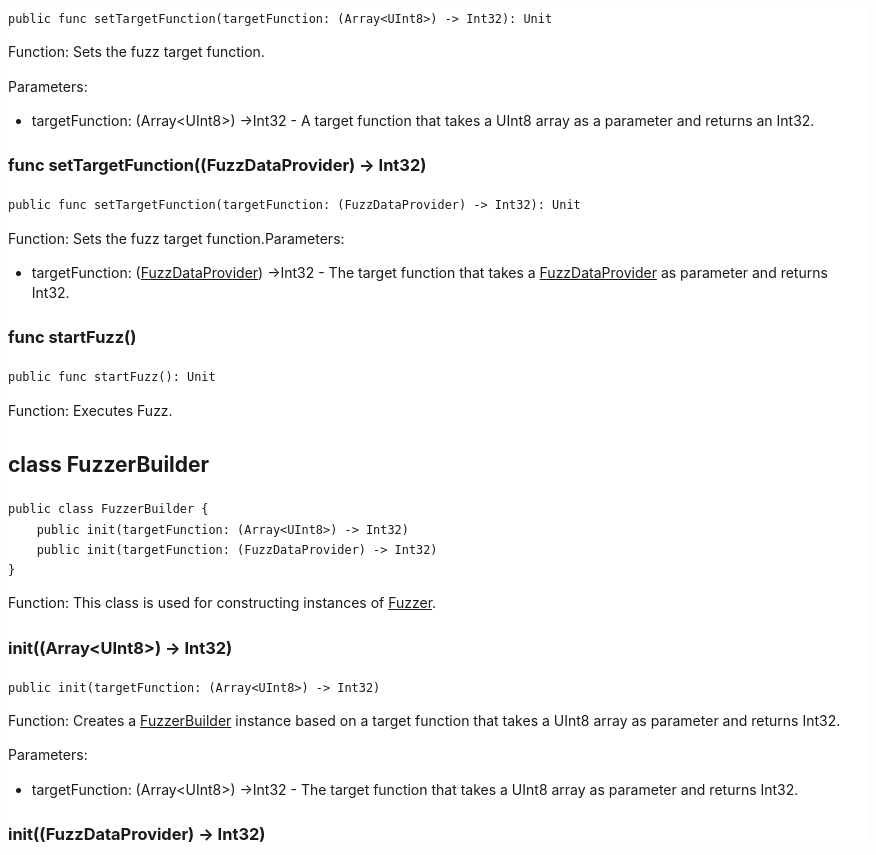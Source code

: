 ```cangjie
public func setTargetFunction(targetFunction: (Array<UInt8>) -> Int32): Unit
```

Function: Sets the fuzz target function.

Parameters:

- targetFunction: (Array\<UInt8>) ->Int32 - A target function that takes a UInt8 array as a parameter and returns an Int32.

### func setTargetFunction((FuzzDataProvider) -> Int32)

```cangjie
public func setTargetFunction(targetFunction: (FuzzDataProvider) -> Int32): Unit
```

Function: Sets the fuzz target function.Parameters:

- targetFunction: ([FuzzDataProvider](fuzz_package_classes.md#class-fuzzdataprovider)) ->Int32 - The target function that takes a [FuzzDataProvider](fuzz_package_classes.md#class-fuzzdataprovider) as parameter and returns Int32.

### func startFuzz()

```cangjie
public func startFuzz(): Unit
```

Function: Executes Fuzz.

## class FuzzerBuilder

```cangjie
public class FuzzerBuilder {
    public init(targetFunction: (Array<UInt8>) -> Int32)
    public init(targetFunction: (FuzzDataProvider) -> Int32)
}
```

Function: This class is used for constructing instances of [Fuzzer](fuzz_package_classes.md#class-fuzzer).

### init((Array\<UInt8>) -> Int32)

```cangjie
public init(targetFunction: (Array<UInt8>) -> Int32)
```

Function: Creates a [FuzzerBuilder](fuzz_package_classes.md#class-fuzzerbuilder) instance based on a target function that takes a UInt8 array as parameter and returns Int32.

Parameters:

- targetFunction: (Array\<UInt8>) ->Int32 - The target function that takes a UInt8 array as parameter and returns Int32.

### init((FuzzDataProvider) -> Int32)
